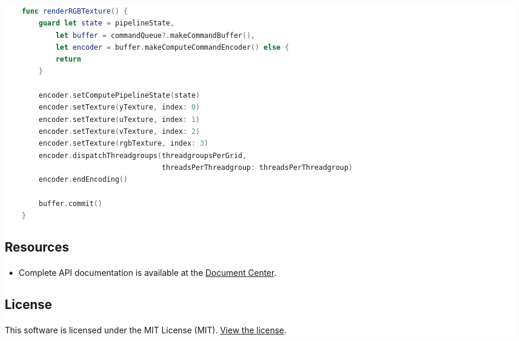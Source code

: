 ``` Swift
    func renderRGBTexture() {
        guard let state = pipelineState,
            let buffer = commandQueue?.makeCommandBuffer(),
            let encoder = buffer.makeComputeCommandEncoder() else {
            return
        }
        
        encoder.setComputePipelineState(state)
        encoder.setTexture(yTexture, index: 0)
        encoder.setTexture(uTexture, index: 1)
        encoder.setTexture(vTexture, index: 2)
        encoder.setTexture(rgbTexture, index: 3)
        encoder.dispatchThreadgroups(threadgroupsPerGrid,
                                     threadsPerThreadgroup: threadsPerThreadgroup)
        encoder.endEncoding()
        
        buffer.commit()
    }
```

## Resources
* Complete API documentation is available at the [Document Center](https://docs.agora.io/en/).

## License
This software is licensed under the MIT License (MIT). [View the license](LICENSE.md).